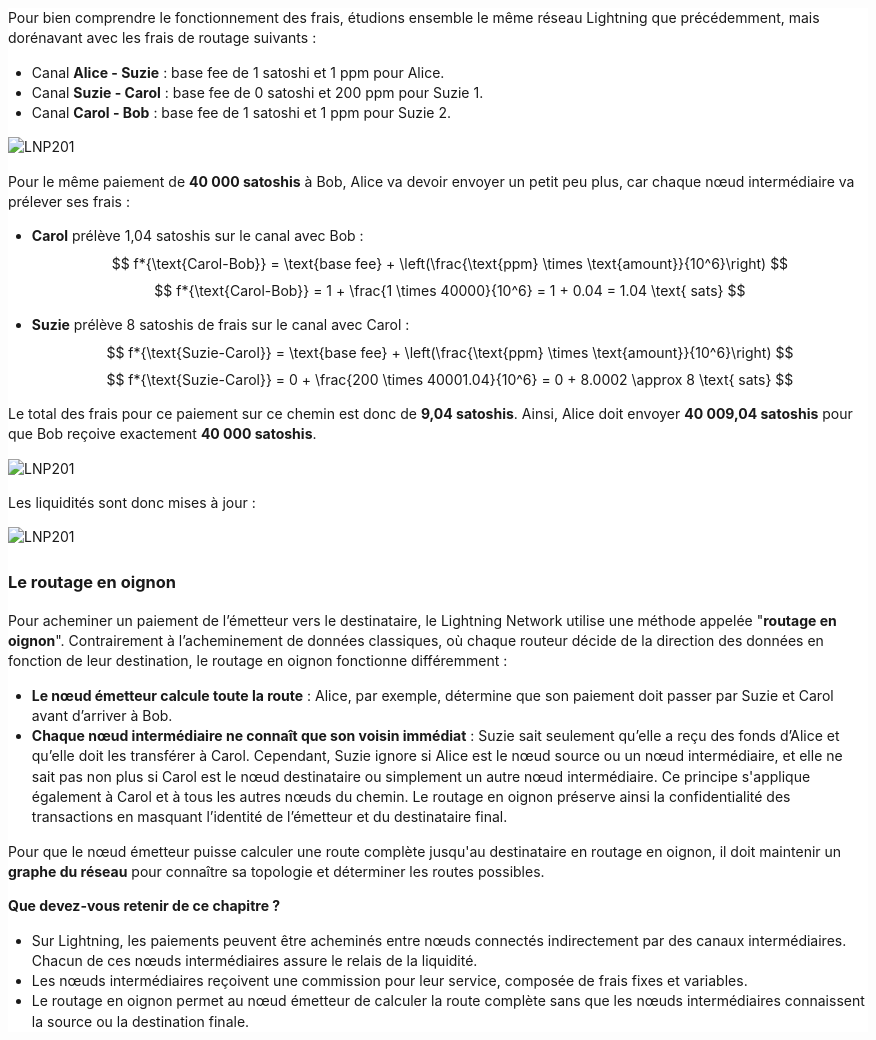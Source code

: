 Pour bien comprendre le fonctionnement des frais, étudions ensemble le même réseau Lightning que précédemment, mais dorénavant avec les frais de routage suivants :

- Canal **Alice - Suzie** : base fee de 1 satoshi et 1 ppm pour Alice.
- Canal **Suzie - Carol** : base fee de 0 satoshi et 200 ppm pour Suzie 1.
- Canal **Carol - Bob** : base fee de 1 satoshi et 1 ppm pour Suzie 2.

![LNP201](assets/fr/43.webp)

Pour le même paiement de **40 000 satoshis** à Bob, Alice va devoir envoyer un petit peu plus, car chaque nœud intermédiaire va prélever ses frais :

- **Carol** prélève 1,04 satoshis sur le canal avec Bob :
  $$ f*{\text{Carol-Bob}} = \text{base fee} + \left(\frac{\text{ppm} \times \text{amount}}{10^6}\right) $$
  $$ f*{\text{Carol-Bob}} = 1 + \frac{1 \times 40000}{10^6} = 1 + 0.04 = 1.04 \text{ sats} $$

- **Suzie** prélève 8 satoshis de frais sur le canal avec Carol :
  $$ f*{\text{Suzie-Carol}} = \text{base fee} + \left(\frac{\text{ppm} \times \text{amount}}{10^6}\right) $$
  $$ f*{\text{Suzie-Carol}} = 0 + \frac{200 \times 40001.04}{10^6} = 0 + 8.0002 \approx 8 \text{ sats} $$

Le total des frais pour ce paiement sur ce chemin est donc de **9,04 satoshis**. Ainsi, Alice doit envoyer **40 009,04 satoshis** pour que Bob reçoive exactement **40 000 satoshis**.

![LNP201](assets/fr/44.webp)

Les liquidités sont donc mises à jour :

![LNP201](assets/fr/45.webp)

### Le routage en oignon

Pour acheminer un paiement de l’émetteur vers le destinataire, le Lightning Network utilise une méthode appelée "**routage en oignon**". Contrairement à l’acheminement de données classiques, où chaque routeur décide de la direction des données en fonction de leur destination, le routage en oignon fonctionne différemment :

- **Le nœud émetteur calcule toute la route** : Alice, par exemple, détermine que son paiement doit passer par Suzie et Carol avant d’arriver à Bob.
- **Chaque nœud intermédiaire ne connaît que son voisin immédiat** : Suzie sait seulement qu’elle a reçu des fonds d’Alice et qu’elle doit les transférer à Carol. Cependant, Suzie ignore si Alice est le nœud source ou un nœud intermédiaire, et elle ne sait pas non plus si Carol est le nœud destinataire ou simplement un autre nœud intermédiaire. Ce principe s'applique également à Carol et à tous les autres nœuds du chemin. Le routage en oignon préserve ainsi la confidentialité des transactions en masquant l’identité de l’émetteur et du destinataire final.

Pour que le nœud émetteur puisse calculer une route complète jusqu'au destinataire en routage en oignon, il doit maintenir un **graphe du réseau** pour connaître sa topologie et déterminer les routes possibles.

**Que devez-vous retenir de ce chapitre ?**

- Sur Lightning, les paiements peuvent être acheminés entre nœuds connectés indirectement par des canaux intermédiaires. Chacun de ces nœuds intermédiaires assure le relais de la liquidité.
- Les nœuds intermédiaires reçoivent une commission pour leur service, composée de frais fixes et variables.
- Le routage en oignon permet au nœud émetteur de calculer la route complète sans que les nœuds intermédiaires connaissent la source ou la destination finale.
